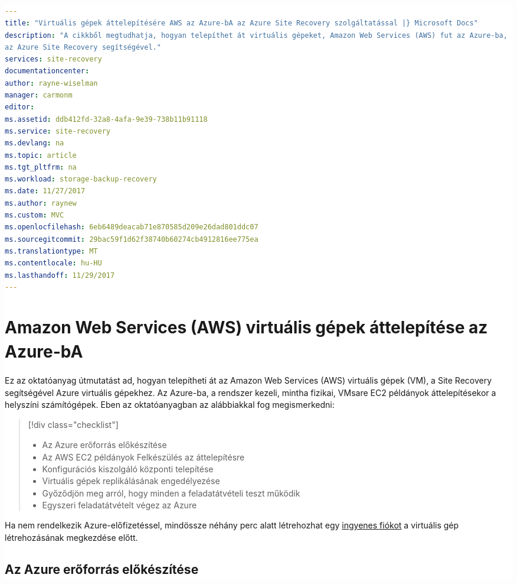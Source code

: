 ```yaml
---
title: "Virtuális gépek áttelepítésére AWS az Azure-bA az Azure Site Recovery szolgáltatással |} Microsoft Docs"
description: "A cikkből megtudhatja, hogyan telepíthet át virtuális gépeket, Amazon Web Services (AWS) fut az Azure-ba, az Azure Site Recovery segítségével."
services: site-recovery
documentationcenter: 
author: rayne-wiselman
manager: carmonm
editor: 
ms.assetid: ddb412fd-32a8-4afa-9e39-738b11b91118
ms.service: site-recovery
ms.devlang: na
ms.topic: article
ms.tgt_pltfrm: na
ms.workload: storage-backup-recovery
ms.date: 11/27/2017
ms.author: raynew
ms.custom: MVC
ms.openlocfilehash: 6eb6489deacab71e870585d209e26dad801ddc07
ms.sourcegitcommit: 29bac59f1d62f38740b60274cb4912816ee775ea
ms.translationtype: MT
ms.contentlocale: hu-HU
ms.lasthandoff: 11/29/2017
---
```

# <a name="migrate-amazon-web-services-aws-vms-to-azure"></a>Amazon Web Services (AWS) virtuális gépek áttelepítése az Azure-bA

Ez az oktatóanyag útmutatást ad, hogyan telepítheti át az Amazon Web Services (AWS) virtuális gépek (VM), a Site Recovery segítségével Azure virtuális gépekhez. Az Azure-ba, a rendszer kezeli, mintha fizikai, VMsare EC2 példányok áttelepítésekor a helyszíni számítógépek. Eben az oktatóanyagban az alábbiakkal fog megismerkedni:

> [!div class="checklist"]
> * Az Azure erőforrás előkészítése
> * Az AWS EC2 példányok Felkészülés az áttelepítésre
> * Konfigurációs kiszolgáló központi telepítése
> * Virtuális gépek replikálásának engedélyezése
> * Győződjön meg arról, hogy minden a feladatátvételi teszt működik
> * Egyszeri feladatátvételt végez az Azure

Ha nem rendelkezik Azure-előfizetéssel, mindössze néhány perc alatt létrehozhat egy [ingyenes fiókot](https://azure.microsoft.com/pricing/free-trial/) a virtuális gép létrehozásának megkezdése előtt.


## <a name="prepare-azure-resources"></a>Az Azure erőforrás előkészítése 
